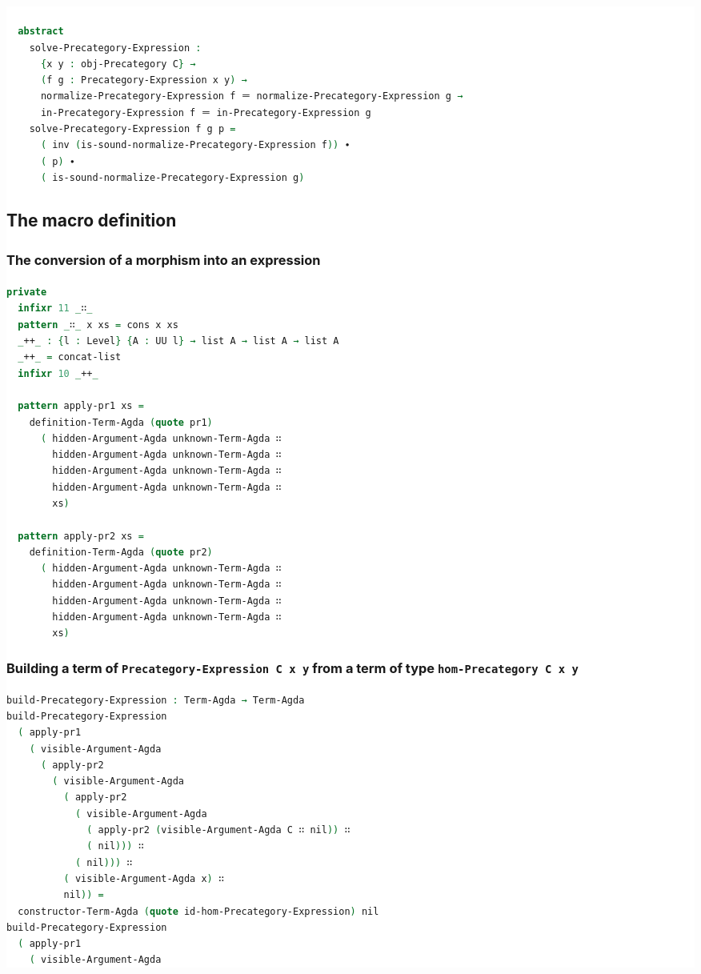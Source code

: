 ```agda

  abstract
    solve-Precategory-Expression :
      {x y : obj-Precategory C} →
      (f g : Precategory-Expression x y) →
      normalize-Precategory-Expression f ＝ normalize-Precategory-Expression g →
      in-Precategory-Expression f ＝ in-Precategory-Expression g
    solve-Precategory-Expression f g p =
      ( inv (is-sound-normalize-Precategory-Expression f)) ∙
      ( p) ∙
      ( is-sound-normalize-Precategory-Expression g)
```

## The macro definition

### The conversion of a morphism into an expression

```agda
private
  infixr 11 _∷_
  pattern _∷_ x xs = cons x xs
  _++_ : {l : Level} {A : UU l} → list A → list A → list A
  _++_ = concat-list
  infixr 10 _++_

  pattern apply-pr1 xs =
    definition-Term-Agda (quote pr1)
      ( hidden-Argument-Agda unknown-Term-Agda ∷
        hidden-Argument-Agda unknown-Term-Agda ∷
        hidden-Argument-Agda unknown-Term-Agda ∷
        hidden-Argument-Agda unknown-Term-Agda ∷
        xs)

  pattern apply-pr2 xs =
    definition-Term-Agda (quote pr2)
      ( hidden-Argument-Agda unknown-Term-Agda ∷
        hidden-Argument-Agda unknown-Term-Agda ∷
        hidden-Argument-Agda unknown-Term-Agda ∷
        hidden-Argument-Agda unknown-Term-Agda ∷
        xs)
```

### Building a term of `Precategory-Expression C x y` from a term of type `hom-Precategory C x y`

```agda
build-Precategory-Expression : Term-Agda → Term-Agda
build-Precategory-Expression
  ( apply-pr1
    ( visible-Argument-Agda
      ( apply-pr2
        ( visible-Argument-Agda
          ( apply-pr2
            ( visible-Argument-Agda
              ( apply-pr2 (visible-Argument-Agda C ∷ nil)) ∷
              ( nil))) ∷
            ( nil))) ∷
          ( visible-Argument-Agda x) ∷
          nil)) =
  constructor-Term-Agda (quote id-hom-Precategory-Expression) nil
build-Precategory-Expression
  ( apply-pr1
    ( visible-Argument-Agda
```